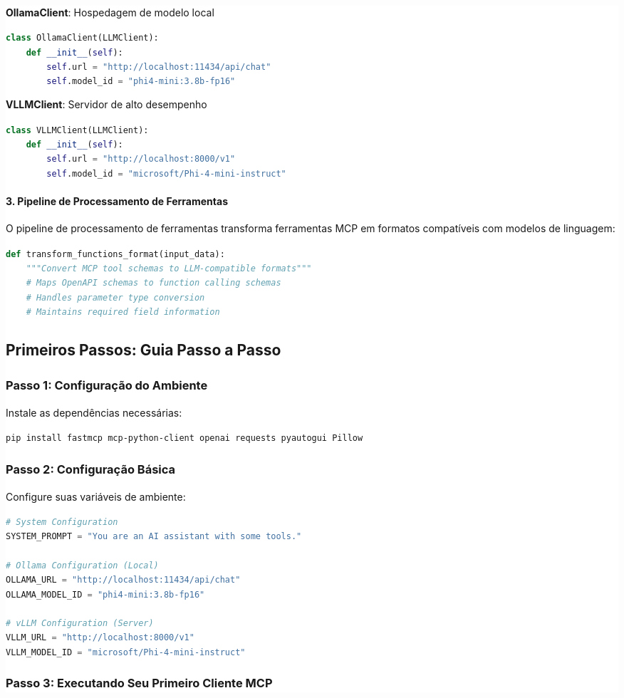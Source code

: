 **OllamaClient**: Hospedagem de modelo local
```python
class OllamaClient(LLMClient):
    def __init__(self):
        self.url = "http://localhost:11434/api/chat"
        self.model_id = "phi4-mini:3.8b-fp16"
```

**VLLMClient**: Servidor de alto desempenho
```python
class VLLMClient(LLMClient):
    def __init__(self):
        self.url = "http://localhost:8000/v1"
        self.model_id = "microsoft/Phi-4-mini-instruct"
```

#### 3. Pipeline de Processamento de Ferramentas

O pipeline de processamento de ferramentas transforma ferramentas MCP em formatos compatíveis com modelos de linguagem:

```python
def transform_functions_format(input_data):
    """Convert MCP tool schemas to LLM-compatible formats"""
    # Maps OpenAPI schemas to function calling schemas
    # Handles parameter type conversion
    # Maintains required field information
```

## Primeiros Passos: Guia Passo a Passo

### Passo 1: Configuração do Ambiente

Instale as dependências necessárias:
```bash
pip install fastmcp mcp-python-client openai requests pyautogui Pillow
```

### Passo 2: Configuração Básica

Configure suas variáveis de ambiente:
```python
# System Configuration
SYSTEM_PROMPT = "You are an AI assistant with some tools."

# Ollama Configuration (Local)
OLLAMA_URL = "http://localhost:11434/api/chat"
OLLAMA_MODEL_ID = "phi4-mini:3.8b-fp16"

# vLLM Configuration (Server)
VLLM_URL = "http://localhost:8000/v1"
VLLM_MODEL_ID = "microsoft/Phi-4-mini-instruct"
```

### Passo 3: Executando Seu Primeiro Cliente MCP

